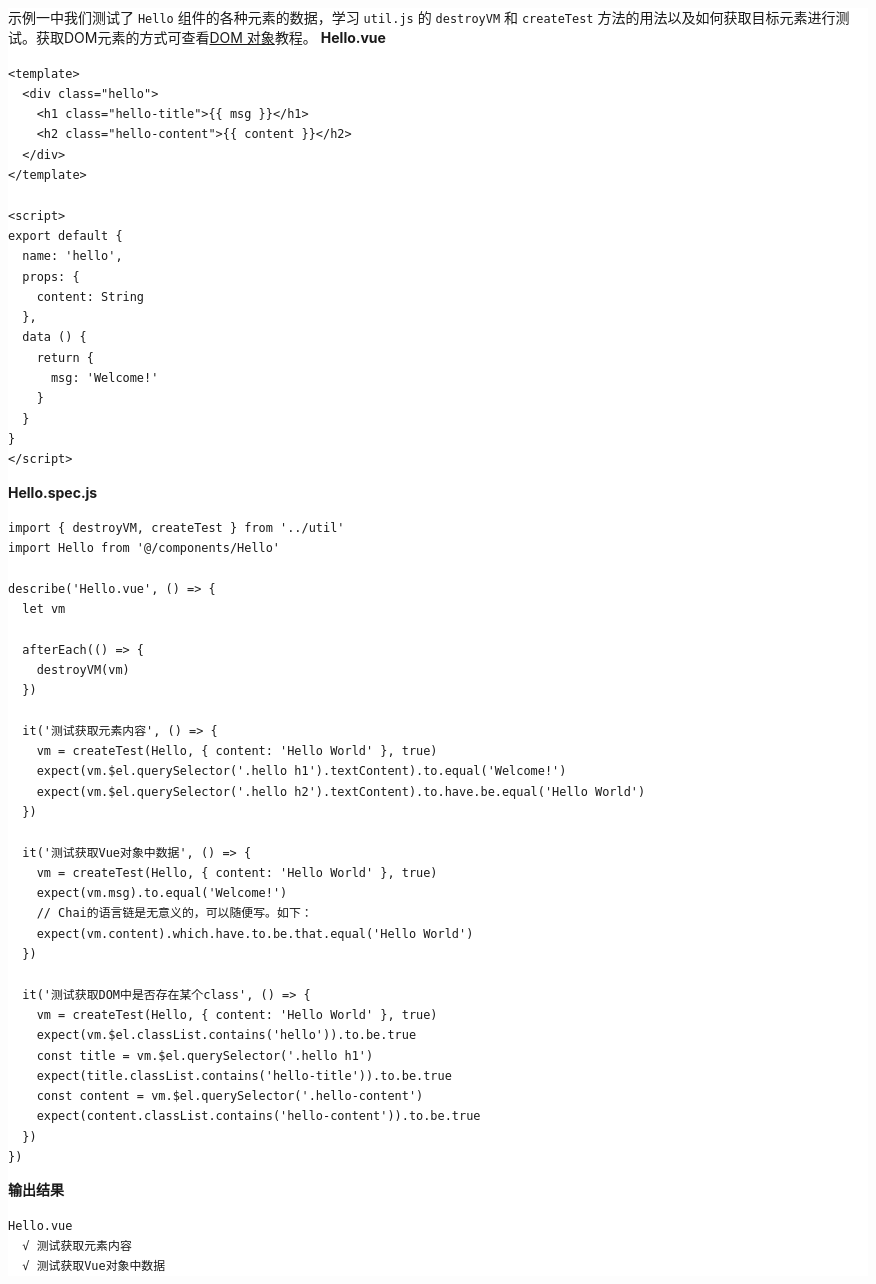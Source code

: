 示例一中我们测试了 `Hello` 组件的各种元素的数据，学习  `util.js` 的 `destroyVM` 和 `createTest` 方法的用法以及如何获取目标元素进行测试。获取DOM元素的方式可查看[DOM 对象](http://www.runoob.com/jsref/dom-obj-document.html)教程。
**Hello.vue**
```
<template>
  <div class="hello">
    <h1 class="hello-title">{{ msg }}</h1>
    <h2 class="hello-content">{{ content }}</h2>
  </div>
</template>

<script>
export default {
  name: 'hello',
  props: {
    content: String
  },
  data () {
    return {
      msg: 'Welcome!'
    }
  }
}
</script>
```
**Hello.spec.js**
```
import { destroyVM, createTest } from '../util'
import Hello from '@/components/Hello'

describe('Hello.vue', () => {
  let vm

  afterEach(() => {
    destroyVM(vm)
  })

  it('测试获取元素内容', () => {
    vm = createTest(Hello, { content: 'Hello World' }, true)
    expect(vm.$el.querySelector('.hello h1').textContent).to.equal('Welcome!')
    expect(vm.$el.querySelector('.hello h2').textContent).to.have.be.equal('Hello World')
  })

  it('测试获取Vue对象中数据', () => {
    vm = createTest(Hello, { content: 'Hello World' }, true)
    expect(vm.msg).to.equal('Welcome!')
    // Chai的语言链是无意义的，可以随便写。如下：
    expect(vm.content).which.have.to.be.that.equal('Hello World') 
  })

  it('测试获取DOM中是否存在某个class', () => {
    vm = createTest(Hello, { content: 'Hello World' }, true)
    expect(vm.$el.classList.contains('hello')).to.be.true
    const title = vm.$el.querySelector('.hello h1')
    expect(title.classList.contains('hello-title')).to.be.true
    const content = vm.$el.querySelector('.hello-content')
    expect(content.classList.contains('hello-content')).to.be.true
  })
})
```
**输出结果**
```
Hello.vue
  √ 测试获取元素内容
  √ 测试获取Vue对象中数据
```